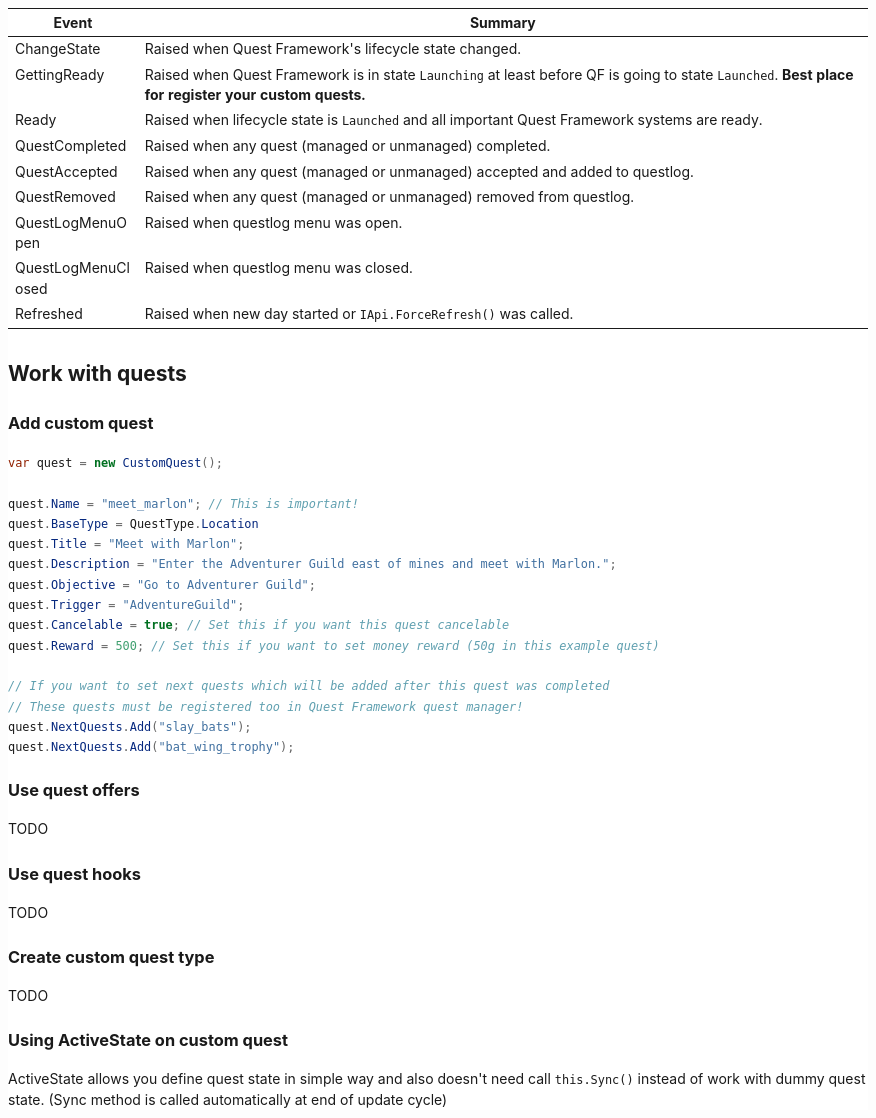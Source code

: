Event              | Summary                           
------------------ | ---------------------------------
ChangeState        | Raised when Quest Framework's lifecycle state changed.
GettingReady       | Raised when Quest Framework is in state `Launching` at least before QF is going to state `Launched`. **Best place for register your custom quests.**
Ready              | Raised when lifecycle state is `Launched` and all important Quest Framework systems are ready.
QuestCompleted     | Raised when any quest (managed or unmanaged) completed.
QuestAccepted      | Raised when any quest (managed or unmanaged) accepted and added to questlog.
QuestRemoved       | Raised when any quest (managed or unmanaged) removed from questlog.
QuestLogMenuOpen   | Raised when questlog menu was open.
QuestLogMenuClosed | Raised when questlog menu was closed.
Refreshed          | Raised when new day started or `IApi.ForceRefresh()` was called.

## Work with quests

### Add custom quest

```cs
var quest = new CustomQuest();

quest.Name = "meet_marlon"; // This is important!
quest.BaseType = QuestType.Location
quest.Title = "Meet with Marlon";
quest.Description = "Enter the Adventurer Guild east of mines and meet with Marlon.";
quest.Objective = "Go to Adventurer Guild";
quest.Trigger = "AdventureGuild";
quest.Cancelable = true; // Set this if you want this quest cancelable
quest.Reward = 500; // Set this if you want to set money reward (50g in this example quest)

// If you want to set next quests which will be added after this quest was completed
// These quests must be registered too in Quest Framework quest manager!
quest.NextQuests.Add("slay_bats");
quest.NextQuests.Add("bat_wing_trophy");
```

### Use quest offers

TODO

### Use quest hooks

TODO

### Create custom quest type

TODO

### Using ActiveState on custom quest

ActiveState allows you define quest state in simple way and also doesn't need call `this.Sync()` instead of work with dummy quest state. (Sync method is called automatically at end of update cycle)
